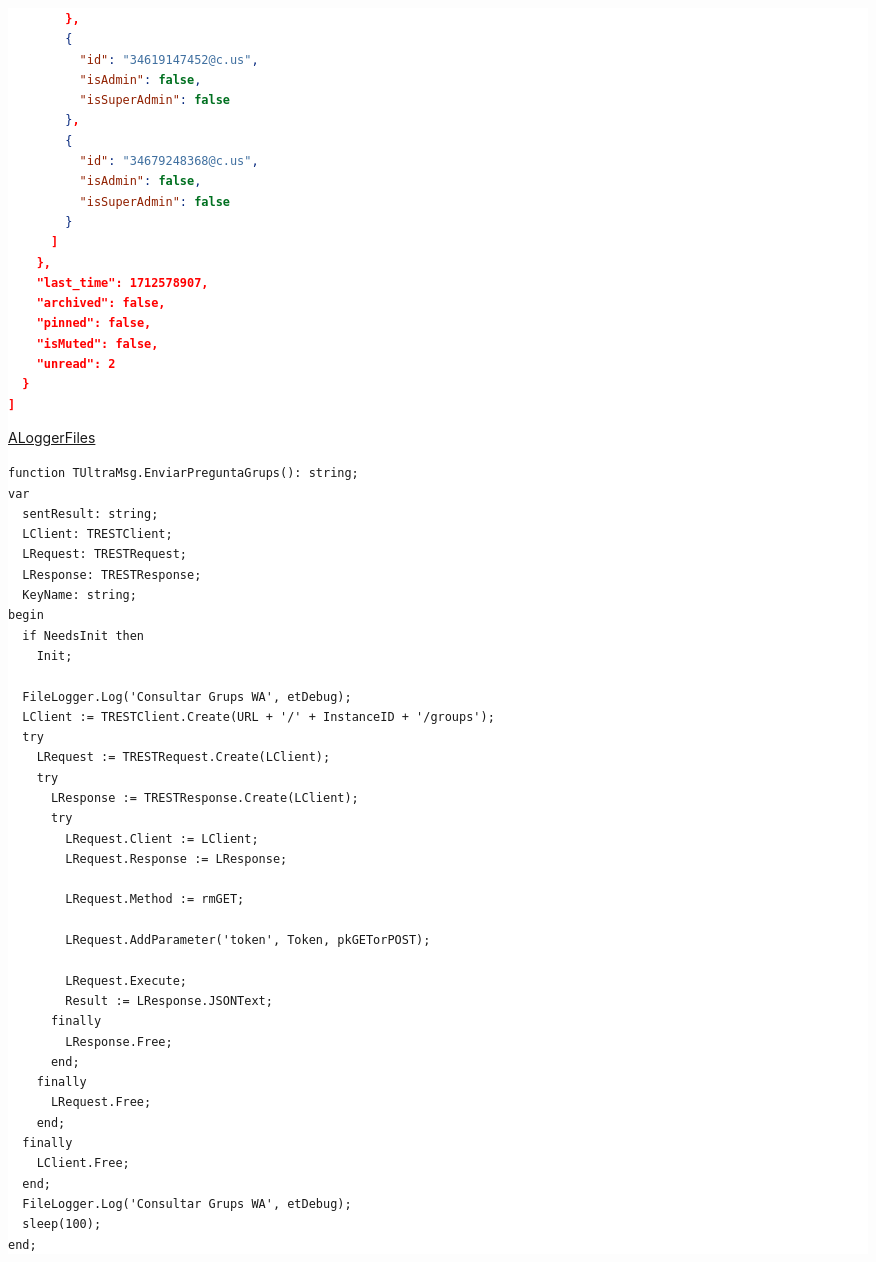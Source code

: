 ```JSON
        },
        {
          "id": "34619147452@c.us",
          "isAdmin": false,
          "isSuperAdmin": false
        },
        {
          "id": "34679248368@c.us",
          "isAdmin": false,
          "isSuperAdmin": false
        }
      ]
    },
    "last_time": 1712578907,
    "archived": false,
    "pinned": false,
    "isMuted": false,
    "unread": 2
  }
]
```

[ALoggerFiles]

```Delphi
function TUltraMsg.EnviarPreguntaGrups(): string;
var
  sentResult: string;
  LClient: TRESTClient;
  LRequest: TRESTRequest;
  LResponse: TRESTResponse;
  KeyName: string;
begin
  if NeedsInit then
    Init;

  FileLogger.Log('Consultar Grups WA', etDebug);
  LClient := TRESTClient.Create(URL + '/' + InstanceID + '/groups');
  try
    LRequest := TRESTRequest.Create(LClient);
    try
      LResponse := TRESTResponse.Create(LClient);
      try
        LRequest.Client := LClient;
        LRequest.Response := LResponse;

        LRequest.Method := rmGET;

        LRequest.AddParameter('token', Token, pkGETorPOST);

        LRequest.Execute;
        Result := LResponse.JSONText;
      finally
        LResponse.Free;
      end;
    finally
      LRequest.Free;
    end;
  finally
    LClient.Free;
  end;
  FileLogger.Log('Consultar Grups WA', etDebug);
  sleep(100);
end;
```

[ALoggerFiles]: ../../Logger/ALoggerFiles.md